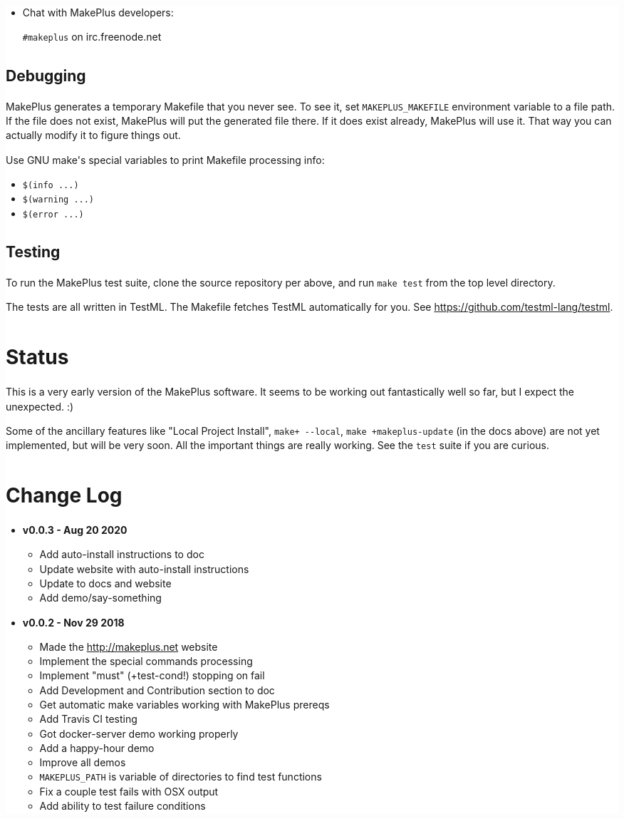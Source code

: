 * Chat with MakePlus developers:

  `#makeplus` on irc.freenode.net

## Debugging

MakePlus generates a temporary Makefile that you never see. To see it, set
`MAKEPLUS_MAKEFILE` environment variable to a file path. If the file does not
exist, MakePlus will put the generated file there. If it does exist already,
MakePlus will use it. That way you can actually modify it to figure things out.

Use GNU make's special variables to print Makefile processing info:

* `$(info ...)`
* `$(warning ...)`
* `$(error ...)`

## Testing

To run the MakePlus test suite, clone the source repository per above, and run
`make test` from the top level directory.

The tests are all written in TestML. The Makefile fetches TestML automatically
for you. See <https://github.com/testml-lang/testml>.

# Status

This is a very early version of the MakePlus software. It seems to be working
out fantastically well so far, but I expect the unexpected. :)

Some of the ancillary features like "Local Project Install", `make+ --local`,
`make +makeplus-update` (in the docs above) are not yet implemented, but will
be very soon. All the important things are really working. See the `test` suite
if you are curious.

# Change Log

* **v0.0.3 - Aug 20 2020**

  * Add auto-install instructions to doc
  * Update website with auto-install instructions
  * Update to docs and website
  * Add demo/say-something

* **v0.0.2 - Nov 29 2018**

  * Made the http://makeplus.net website
  * Implement the special commands processing
  * Implement "must" (+test-cond!) stopping on fail
  * Add Development and Contribution section to doc
  * Get automatic make variables working with MakePlus prereqs
  * Add Travis CI testing
  * Got docker-server demo working properly
  * Add a happy-hour demo
  * Improve all demos
  * `MAKEPLUS_PATH` is variable of directories to find test functions
  * Fix a couple test fails with OSX output
  * Add ability to test failure conditions
